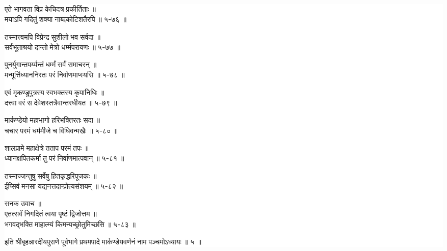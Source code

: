 एते भागवता विप्र केचिदत्र प्रकीर्तिताः ॥  
मयाऽपि गदितुं शक्या नाब्दकोटिशतैरपि ॥ ५-७६ ॥  
  
तस्मात्त्वमपि विप्रेन्द्र सुशीलो भव सर्वदा ॥  
सर्वभूताश्रयो दान्तो मेत्रो धर्म्मपरायणः ॥ ५-७७ ॥  
  
पुनर्युगान्तपर्य्यन्तं धर्म्मं सर्वं समाचरन् ॥  
मन्मूर्त्तिध्याननिरतः परं निर्वाणमाप्स्यसि ॥ ५-७८ ॥  
  
एवं मृकण्डुपुत्रस्य स्वभक्तस्य कृपानिधिः ॥  
दत्त्वा वरं स देवेशस्तत्रैवान्तरधीयत ॥ ५-७९ ॥  
  
मार्कण्डेयो महाभागो हरिभक्तिरतः सदा ॥  
चचार परमं धर्ममीजे च विधिवन्मखैः ॥ ५-८० ॥  
  
शालप्रामे महाक्षेत्रे तताप परमं तपः ॥  
ध्यानक्षपितकर्मा तु परं निर्वाणमात्पवान् ॥ ५-८१ ॥  
  
तस्माज्जन्तुषु सर्वेषु हितकृद्धरिपूजकः ॥  
ईप्सिवं मनसा यद्यनत्तदान्प्रोत्यसंशयम् ॥ ५-८२ ॥  
  
सनक उवाच ॥  
एतत्सर्वं निगदितं त्वया पृष्टं द्विजोत्तम ॥  
भगवद्भक्ति माहात्म्यं किमन्यच्छ्रोतुमिच्छसि ॥ ५-८३ ॥  
  
इति श्रीबृहन्नारदीयपुराणे पूर्वभागे प्रथमपादे मार्कण्डेयवर्णनं नाम पञ्चमोऽध्यायः ॥ ५ ॥